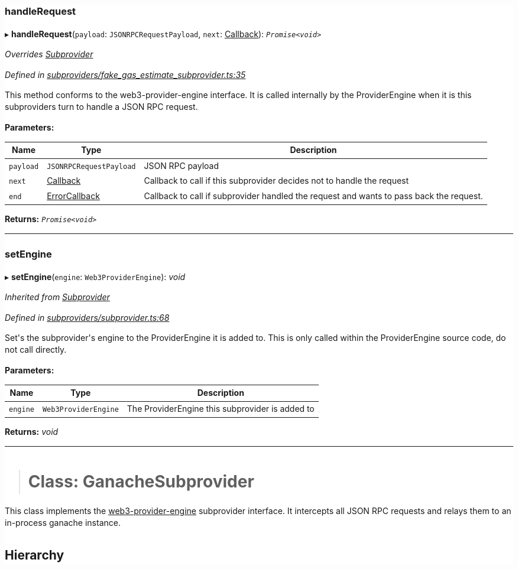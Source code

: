 ###  handleRequest

▸ **handleRequest**(`payload`: `JSONRPCRequestPayload`, `next`: [Callback](#errorcallback)): *`Promise<void>`*

*Overrides [Subprovider](#abstract-handlerequest)*

*Defined in [subproviders/fake_gas_estimate_subprovider.ts:35](https://github.com/0xProject/0x-monorepo/blob/61e50a1cd/packages/subproviders/src/subproviders/fake_gas_estimate_subprovider.ts#L35)*

This method conforms to the web3-provider-engine interface.
It is called internally by the ProviderEngine when it is this subproviders
turn to handle a JSON RPC request.

**Parameters:**

Name | Type | Description |
------ | ------ | ------ |
`payload` | `JSONRPCRequestPayload` | JSON RPC payload |
`next` | [Callback](#callback) | Callback to call if this subprovider decides not to handle the request |
`end` | [ErrorCallback](#errorcallback) | Callback to call if subprovider handled the request and wants to pass back the request.  |

**Returns:** *`Promise<void>`*

___

###  setEngine

▸ **setEngine**(`engine`: `Web3ProviderEngine`): *void*

*Inherited from [Subprovider](#setengine)*

*Defined in [subproviders/subprovider.ts:68](https://github.com/0xProject/0x-monorepo/blob/61e50a1cd/packages/subproviders/src/subproviders/subprovider.ts#L68)*

Set's the subprovider's engine to the ProviderEngine it is added to.
This is only called within the ProviderEngine source code, do not call
directly.

**Parameters:**

Name | Type | Description |
------ | ------ | ------ |
`engine` | `Web3ProviderEngine` | The ProviderEngine this subprovider is added to  |

**Returns:** *void*

<hr />

> # Class: GanacheSubprovider

This class implements the [web3-provider-engine](https://github.com/MetaMask/provider-engine) subprovider interface.
It intercepts all JSON RPC requests and relays them to an in-process ganache instance.

## Hierarchy
